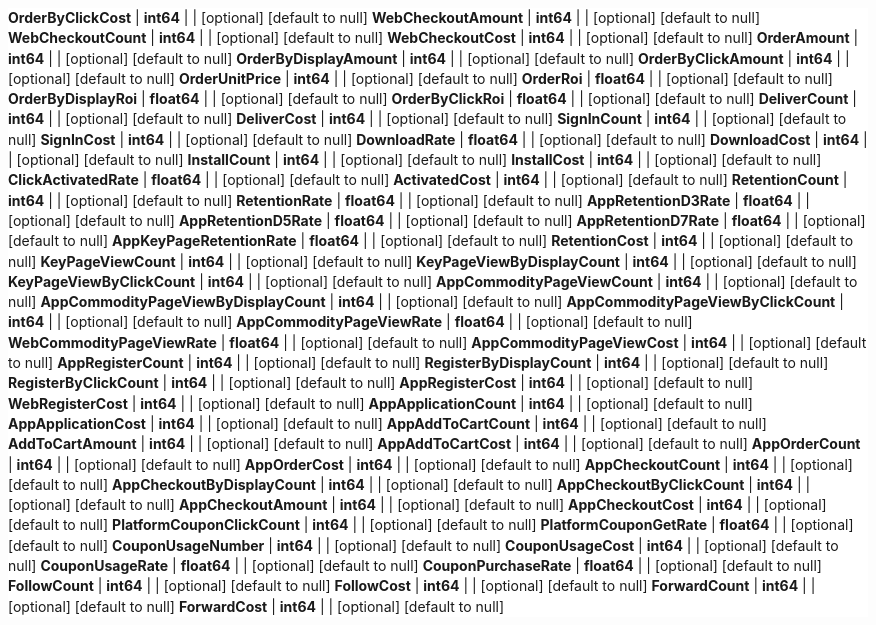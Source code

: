 **OrderByClickCost** | **int64** |  | [optional] [default to null]
**WebCheckoutAmount** | **int64** |  | [optional] [default to null]
**WebCheckoutCount** | **int64** |  | [optional] [default to null]
**WebCheckoutCost** | **int64** |  | [optional] [default to null]
**OrderAmount** | **int64** |  | [optional] [default to null]
**OrderByDisplayAmount** | **int64** |  | [optional] [default to null]
**OrderByClickAmount** | **int64** |  | [optional] [default to null]
**OrderUnitPrice** | **int64** |  | [optional] [default to null]
**OrderRoi** | **float64** |  | [optional] [default to null]
**OrderByDisplayRoi** | **float64** |  | [optional] [default to null]
**OrderByClickRoi** | **float64** |  | [optional] [default to null]
**DeliverCount** | **int64** |  | [optional] [default to null]
**DeliverCost** | **int64** |  | [optional] [default to null]
**SignInCount** | **int64** |  | [optional] [default to null]
**SignInCost** | **int64** |  | [optional] [default to null]
**DownloadRate** | **float64** |  | [optional] [default to null]
**DownloadCost** | **int64** |  | [optional] [default to null]
**InstallCount** | **int64** |  | [optional] [default to null]
**InstallCost** | **int64** |  | [optional] [default to null]
**ClickActivatedRate** | **float64** |  | [optional] [default to null]
**ActivatedCost** | **int64** |  | [optional] [default to null]
**RetentionCount** | **int64** |  | [optional] [default to null]
**RetentionRate** | **float64** |  | [optional] [default to null]
**AppRetentionD3Rate** | **float64** |  | [optional] [default to null]
**AppRetentionD5Rate** | **float64** |  | [optional] [default to null]
**AppRetentionD7Rate** | **float64** |  | [optional] [default to null]
**AppKeyPageRetentionRate** | **float64** |  | [optional] [default to null]
**RetentionCost** | **int64** |  | [optional] [default to null]
**KeyPageViewCount** | **int64** |  | [optional] [default to null]
**KeyPageViewByDisplayCount** | **int64** |  | [optional] [default to null]
**KeyPageViewByClickCount** | **int64** |  | [optional] [default to null]
**AppCommodityPageViewCount** | **int64** |  | [optional] [default to null]
**AppCommodityPageViewByDisplayCount** | **int64** |  | [optional] [default to null]
**AppCommodityPageViewByClickCount** | **int64** |  | [optional] [default to null]
**AppCommodityPageViewRate** | **float64** |  | [optional] [default to null]
**WebCommodityPageViewRate** | **float64** |  | [optional] [default to null]
**AppCommodityPageViewCost** | **int64** |  | [optional] [default to null]
**AppRegisterCount** | **int64** |  | [optional] [default to null]
**RegisterByDisplayCount** | **int64** |  | [optional] [default to null]
**RegisterByClickCount** | **int64** |  | [optional] [default to null]
**AppRegisterCost** | **int64** |  | [optional] [default to null]
**WebRegisterCost** | **int64** |  | [optional] [default to null]
**AppApplicationCount** | **int64** |  | [optional] [default to null]
**AppApplicationCost** | **int64** |  | [optional] [default to null]
**AppAddToCartCount** | **int64** |  | [optional] [default to null]
**AddToCartAmount** | **int64** |  | [optional] [default to null]
**AppAddToCartCost** | **int64** |  | [optional] [default to null]
**AppOrderCount** | **int64** |  | [optional] [default to null]
**AppOrderCost** | **int64** |  | [optional] [default to null]
**AppCheckoutCount** | **int64** |  | [optional] [default to null]
**AppCheckoutByDisplayCount** | **int64** |  | [optional] [default to null]
**AppCheckoutByClickCount** | **int64** |  | [optional] [default to null]
**AppCheckoutAmount** | **int64** |  | [optional] [default to null]
**AppCheckoutCost** | **int64** |  | [optional] [default to null]
**PlatformCouponClickCount** | **int64** |  | [optional] [default to null]
**PlatformCouponGetRate** | **float64** |  | [optional] [default to null]
**CouponUsageNumber** | **int64** |  | [optional] [default to null]
**CouponUsageCost** | **int64** |  | [optional] [default to null]
**CouponUsageRate** | **float64** |  | [optional] [default to null]
**CouponPurchaseRate** | **float64** |  | [optional] [default to null]
**FollowCount** | **int64** |  | [optional] [default to null]
**FollowCost** | **int64** |  | [optional] [default to null]
**ForwardCount** | **int64** |  | [optional] [default to null]
**ForwardCost** | **int64** |  | [optional] [default to null]